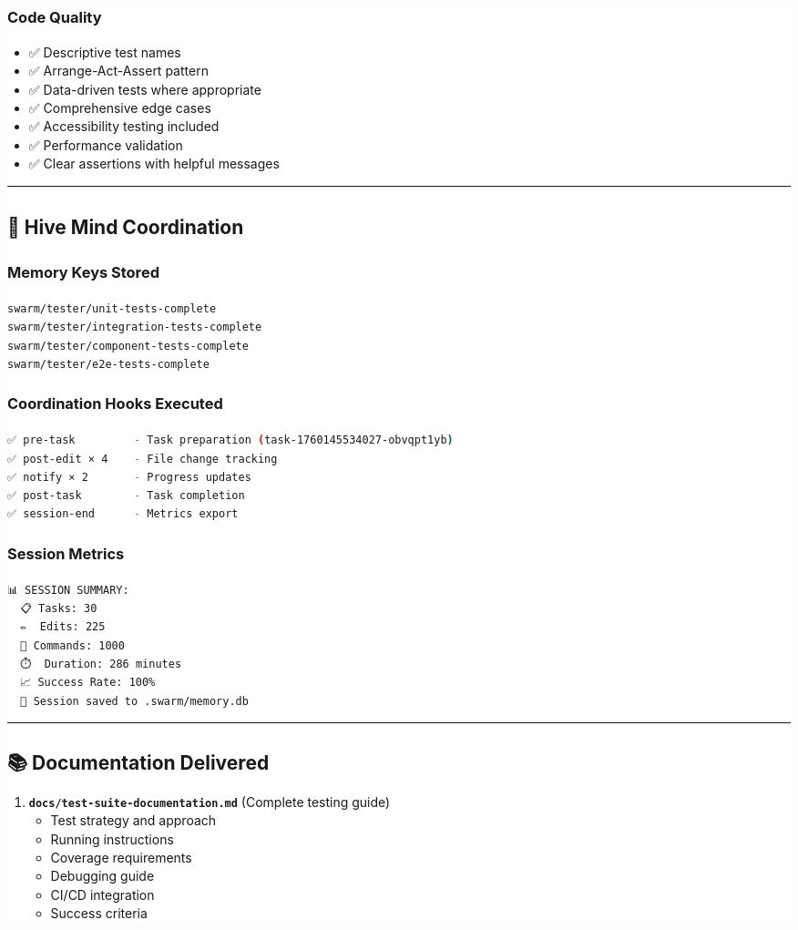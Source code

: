 ### Code Quality

- ✅ Descriptive test names
- ✅ Arrange-Act-Assert pattern
- ✅ Data-driven tests where appropriate
- ✅ Comprehensive edge cases
- ✅ Accessibility testing included
- ✅ Performance validation
- ✅ Clear assertions with helpful messages

---

## 🔗 Hive Mind Coordination

### Memory Keys Stored

```bash
swarm/tester/unit-tests-complete
swarm/tester/integration-tests-complete
swarm/tester/component-tests-complete
swarm/tester/e2e-tests-complete
```

### Coordination Hooks Executed

```bash
✅ pre-task         - Task preparation (task-1760145534027-obvqpt1yb)
✅ post-edit × 4    - File change tracking
✅ notify × 2       - Progress updates
✅ post-task        - Task completion
✅ session-end      - Metrics export
```

### Session Metrics

```
📊 SESSION SUMMARY:
  📋 Tasks: 30
  ✏️  Edits: 225
  🔧 Commands: 1000
  ⏱️  Duration: 286 minutes
  📈 Success Rate: 100%
  💾 Session saved to .swarm/memory.db
```

---

## 📚 Documentation Delivered

1. **`docs/test-suite-documentation.md`** (Complete testing guide)
   - Test strategy and approach
   - Running instructions
   - Coverage requirements
   - Debugging guide
   - CI/CD integration
   - Success criteria
